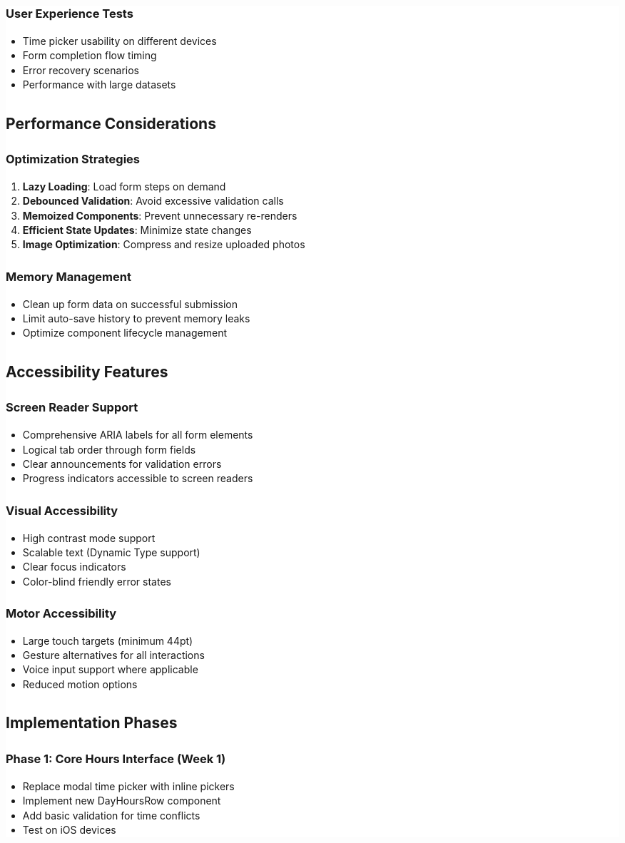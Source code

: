 ### User Experience Tests
- Time picker usability on different devices
- Form completion flow timing
- Error recovery scenarios
- Performance with large datasets

## Performance Considerations

### Optimization Strategies
1. **Lazy Loading**: Load form steps on demand
2. **Debounced Validation**: Avoid excessive validation calls
3. **Memoized Components**: Prevent unnecessary re-renders
4. **Efficient State Updates**: Minimize state changes
5. **Image Optimization**: Compress and resize uploaded photos

### Memory Management
- Clean up form data on successful submission
- Limit auto-save history to prevent memory leaks
- Optimize component lifecycle management

## Accessibility Features

### Screen Reader Support
- Comprehensive ARIA labels for all form elements
- Logical tab order through form fields
- Clear announcements for validation errors
- Progress indicators accessible to screen readers

### Visual Accessibility
- High contrast mode support
- Scalable text (Dynamic Type support)
- Clear focus indicators
- Color-blind friendly error states

### Motor Accessibility
- Large touch targets (minimum 44pt)
- Gesture alternatives for all interactions
- Voice input support where applicable
- Reduced motion options

## Implementation Phases

### Phase 1: Core Hours Interface (Week 1)
- Replace modal time picker with inline pickers
- Implement new DayHoursRow component
- Add basic validation for time conflicts
- Test on iOS devices
